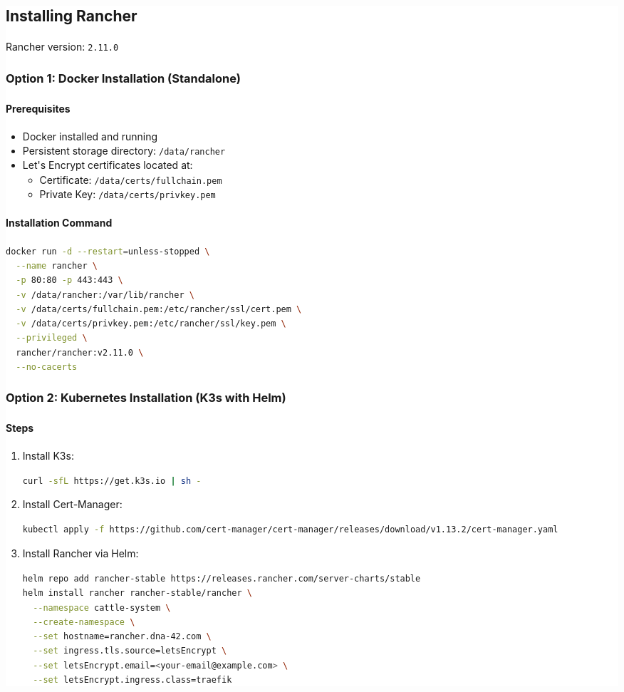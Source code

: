 ## Installing Rancher

Rancher version: `2.11.0`

### Option 1: Docker Installation (Standalone)

#### Prerequisites
- Docker installed and running
- Persistent storage directory: `/data/rancher`
- Let's Encrypt certificates located at:
  - Certificate: `/data/certs/fullchain.pem`
  - Private Key: `/data/certs/privkey.pem`

#### Installation Command
```bash
docker run -d --restart=unless-stopped \
  --name rancher \
  -p 80:80 -p 443:443 \
  -v /data/rancher:/var/lib/rancher \
  -v /data/certs/fullchain.pem:/etc/rancher/ssl/cert.pem \
  -v /data/certs/privkey.pem:/etc/rancher/ssl/key.pem \
  --privileged \
  rancher/rancher:v2.11.0 \
  --no-cacerts
```

### Option 2: Kubernetes Installation (K3s with Helm)

#### Steps
1. Install K3s:
    ```bash
    curl -sfL https://get.k3s.io | sh -
    ```

2. Install Cert-Manager:
    ```bash
    kubectl apply -f https://github.com/cert-manager/cert-manager/releases/download/v1.13.2/cert-manager.yaml
    ```

3. Install Rancher via Helm:
    ```bash
    helm repo add rancher-stable https://releases.rancher.com/server-charts/stable
    helm install rancher rancher-stable/rancher \
      --namespace cattle-system \
      --create-namespace \
      --set hostname=rancher.dna-42.com \
      --set ingress.tls.source=letsEncrypt \
      --set letsEncrypt.email=<your-email@example.com> \
      --set letsEncrypt.ingress.class=traefik
    ```
